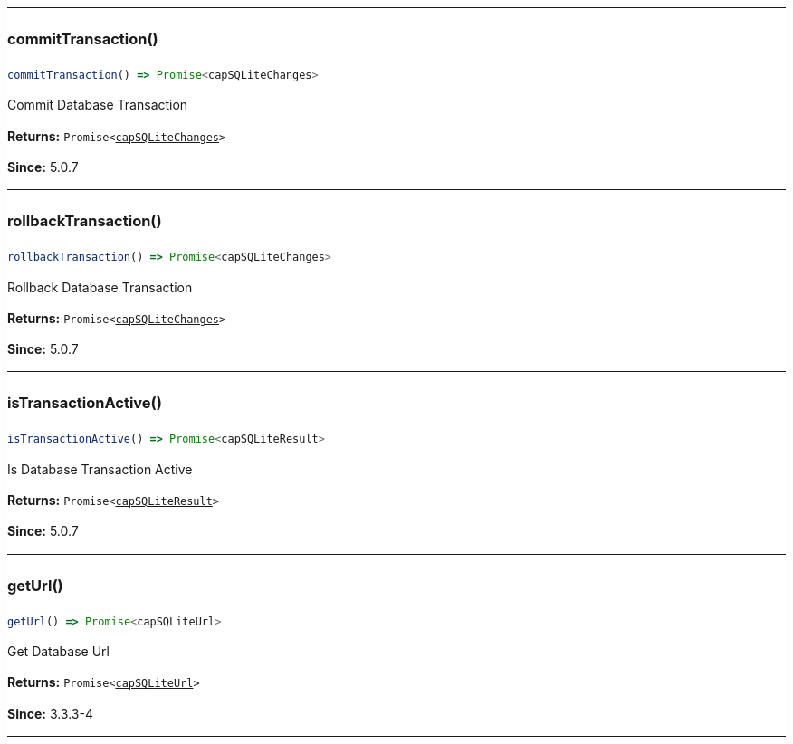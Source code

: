 --------------------


### commitTransaction()

```typescript
commitTransaction() => Promise<capSQLiteChanges>
```

Commit Database Transaction

**Returns:** <code>Promise&lt;<a href="#capsqlitechanges">capSQLiteChanges</a>&gt;</code>

**Since:** 5.0.7

--------------------


### rollbackTransaction()

```typescript
rollbackTransaction() => Promise<capSQLiteChanges>
```

Rollback Database Transaction

**Returns:** <code>Promise&lt;<a href="#capsqlitechanges">capSQLiteChanges</a>&gt;</code>

**Since:** 5.0.7

--------------------


### isTransactionActive()

```typescript
isTransactionActive() => Promise<capSQLiteResult>
```

Is Database Transaction Active

**Returns:** <code>Promise&lt;<a href="#capsqliteresult">capSQLiteResult</a>&gt;</code>

**Since:** 5.0.7

--------------------


### getUrl()

```typescript
getUrl() => Promise<capSQLiteUrl>
```

Get Database Url

**Returns:** <code>Promise&lt;<a href="#capsqliteurl">capSQLiteUrl</a>&gt;</code>

**Since:** 3.3.3-4

--------------------
